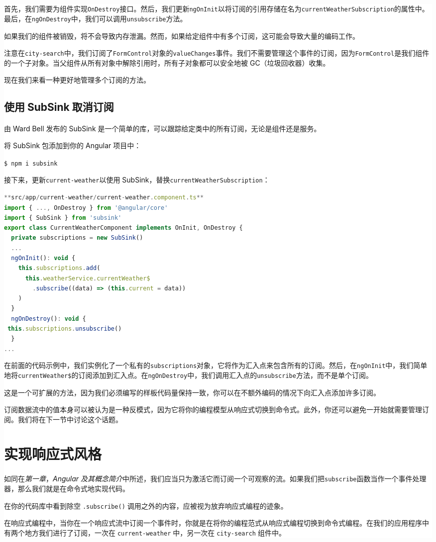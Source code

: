 首先，我们需要为组件实现`OnDestroy`接口。然后，我们更新`ngOnInit`以将订阅的引用存储在名为`currentWeatherSubscription`的属性中。最后，在`ngOnDestroy`中，我们可以调用`unsubscribe`方法。

如果我们的组件被销毁，将不会导致内存泄漏。然而，如果给定组件中有多个订阅，这可能会导致大量的编码工作。

注意在`city-search`中，我们订阅了`FormControl`对象的`valueChanges`事件。我们不需要管理这个事件的订阅，因为`FormControl`是我们组件的一个子对象。当父组件从所有对象中解除引用时，所有子对象都可以安全地被 GC（垃圾回收器）收集。

现在我们来看一种更好地管理多个订阅的方法。

## 使用 SubSink 取消订阅

由 Ward Bell 发布的 SubSink 是一个简单的库，可以跟踪给定类中的所有订阅，无论是组件还是服务。

将 SubSink 包添加到你的 Angular 项目中：

```js
$ npm i subsink 
```

接下来，更新`current-weather`以使用 SubSink，替换`currentWeatherSubscription`：

```js
**src/app/current-weather/current-weather.component.ts**
import { ..., OnDestroy } from '@angular/core'
import { SubSink } from 'subsink'
export class CurrentWeatherComponent implements OnInit, OnDestroy {
  private subscriptions = new SubSink()
  ...
  ngOnInit(): void {
    this.subscriptions.add(
      this.weatherService.currentWeather$
        .subscribe((data) => (this.current = data))
    )
  }
  ngOnDestroy(): void {
 this.subscriptions.unsubscribe()
  }
... 
```

在前面的代码示例中，我们实例化了一个私有的`subscriptions`对象，它将作为汇入点来包含所有的订阅。然后，在`ngOnInit`中，我们简单地将`currentWeather$`的订阅添加到汇入点。在`ngOnDestroy`中，我们调用汇入点的`unsubscribe`方法，而不是单个订阅。

这是一个可扩展的方法，因为我们必须编写的样板代码量保持一致，你可以在不额外编码的情况下向汇入点添加许多订阅。

订阅数据流中的值本身可以被认为是一种反模式，因为它将你的编程模型从响应式切换到命令式。此外，你还可以避免一开始就需要管理订阅。我们将在下一节中讨论这个话题。

# 实现响应式风格

如同在*第一章*，*Angular 及其概念简介*中所述，我们应当只为激活它而订阅一个可观察的流。如果我们把`subscribe`函数当作一个事件处理器，那么我们就是在命令式地实现代码。

在你的代码库中看到除空 `.subscribe()` 调用之外的内容，应被视为放弃响应式编程的迹象。

在响应式编程中，当你在一个响应式流中订阅一个事件时，你就是在将你的编程范式从响应式编程切换到命令式编程。在我们的应用程序中有两个地方我们进行了订阅，一次在 `current-weather` 中，另一次在 `city-search` 组件中。
